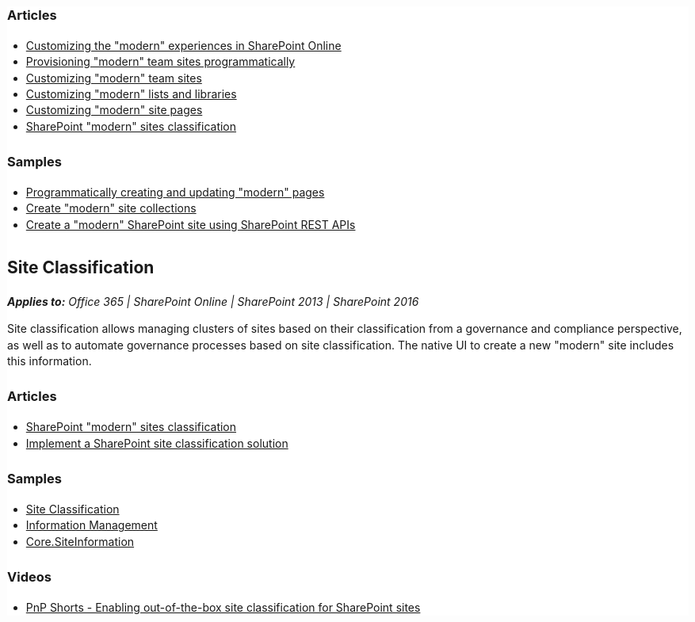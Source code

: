 ### Articles

* [Customizing the "modern" experiences in SharePoint Online](/sharepoint/dev/solution-guidance/modern-experience-customizations)
* [Provisioning "modern" team sites programmatically](/sharepoint/dev/solution-guidance/modern-experience-customizations-provisioning-sites)
* [Customizing "modern" team sites](/sharepoint/dev/solution-guidance/modern-experience-customizations-customize-sites)
* [Customizing "modern" lists and libraries](/sharepoint/dev/solution-guidance/modern-experience-customizations-customize-lists-and-libraries)
* [Customizing "modern" site pages](/sharepoint/dev/solution-guidance/modern-experience-customizations-customize-pages)
* [SharePoint "modern" sites classification](/sharepoint/dev/solution-guidance/modern-experience-site-classification)

### Samples

* [Programmatically creating and updating "modern" pages](https://github.com/SharePoint/PnP/tree/master/Samples/Provisioning.ModernPages)
* [Create "modern" site collections](https://github.com/SharePoint/PnP/tree/master/Samples/Provisioning.Cloud.Modern.Async)
* [Create a "modern" SharePoint site using SharePoint REST APIs](https://github.com/SharePoint/PnP/tree/master/Samples/Provisioning.Modern.Console.RESTAPI)

## Site Classification

_**Applies to:** Office 365 | SharePoint Online | SharePoint 2013 | SharePoint 2016_

Site classification allows managing clusters of sites based on their classification from a governance and compliance perspective, as well as to automate governance processes based on site classification. The native UI to create a new "modern" site includes this information.

### Articles

* [SharePoint "modern" sites classification](/sharepoint/dev/solution-guidance/modern-experience-site-classification)
* [Implement a SharePoint site classification solution](/sharepoint/dev/solution-guidance/implement-a-sharepoint-site-classification-solution)

### Samples

* [Site Classification](https://github.com/SharePoint/PnP/tree/master/Samples/Core.SiteClassification)
* [Information Management](https://github.com/SharePoint/PnP/tree/master/Samples/Core.InformationManagement)
* [Core.SiteInformation](https://github.com/SharePoint/PnP/tree/master/Samples/Core.SiteInformation)

### Videos

* [PnP Shorts - Enabling out-of-the-box site classification for SharePoint sites](https://www.youtube.com/watch?v=E-8Z2ggHcS0)
